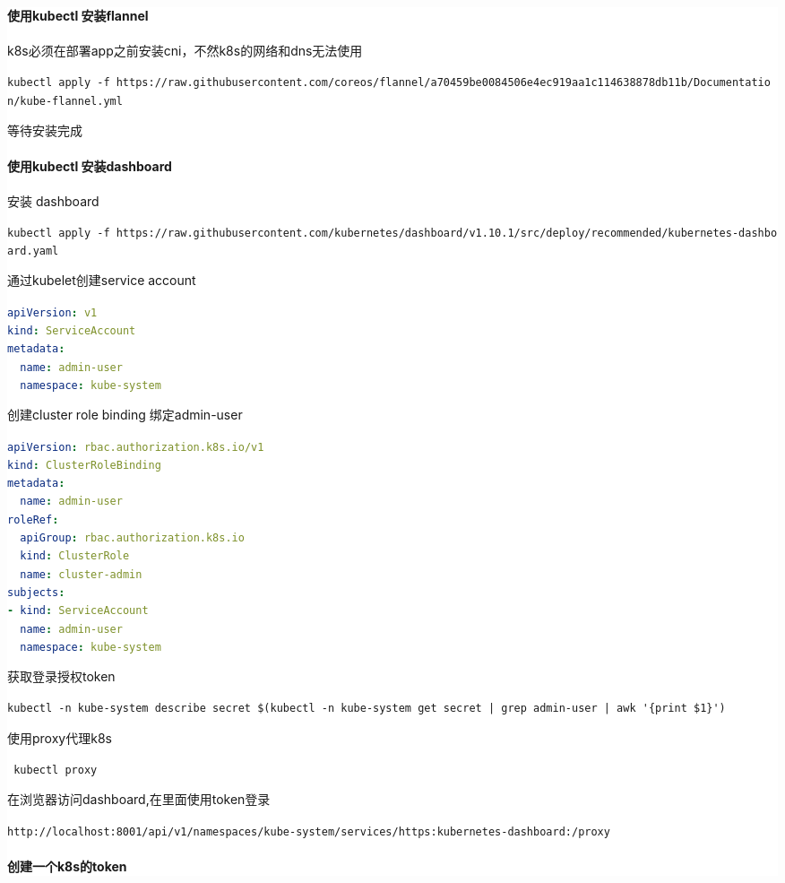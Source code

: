 #### 使用kubectl 安装flannel

k8s必须在部署app之前安装cni，不然k8s的网络和dns无法使用

    kubectl apply -f https://raw.githubusercontent.com/coreos/flannel/a70459be0084506e4ec919aa1c114638878db11b/Documentation/kube-flannel.yml

等待安装完成


#### 使用kubectl 安装dashboard

安装 dashboard

    kubectl apply -f https://raw.githubusercontent.com/kubernetes/dashboard/v1.10.1/src/deploy/recommended/kubernetes-dashboard.yaml

通过kubelet创建service account 

```yaml
apiVersion: v1
kind: ServiceAccount
metadata:
  name: admin-user
  namespace: kube-system
```

创建cluster role binding 绑定admin-user

```yaml
apiVersion: rbac.authorization.k8s.io/v1
kind: ClusterRoleBinding
metadata:
  name: admin-user
roleRef:
  apiGroup: rbac.authorization.k8s.io
  kind: ClusterRole
  name: cluster-admin
subjects:
- kind: ServiceAccount
  name: admin-user
  namespace: kube-system
```

获取登录授权token

    kubectl -n kube-system describe secret $(kubectl -n kube-system get secret | grep admin-user | awk '{print $1}')

使用proxy代理k8s

     kubectl proxy

在浏览器访问dashboard,在里面使用token登录

    http://localhost:8001/api/v1/namespaces/kube-system/services/https:kubernetes-dashboard:/proxy

#### 创建一个k8s的token

